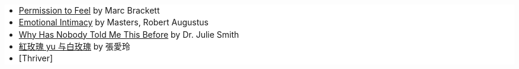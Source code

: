 -   [Permission to Feel](https://book.douban.com/subject/34871932/) by Marc Brackett
-   [Emotional Intimacy](https://read.amazon.com/reader?asin=B00E6EFGHS&ref_=kwl_kr_iv_rec_1&language=en-US) by Masters, Robert Augustus
-   [Why Has Nobody Told Me This Before](https://book.douban.com/subject/35777114/) by Dr. Julie Smith
-   [紅玫瑰 yu 与白玫瑰](https://book.douban.com/subject/10757939/) by 張愛玲
-   [Thriver]
